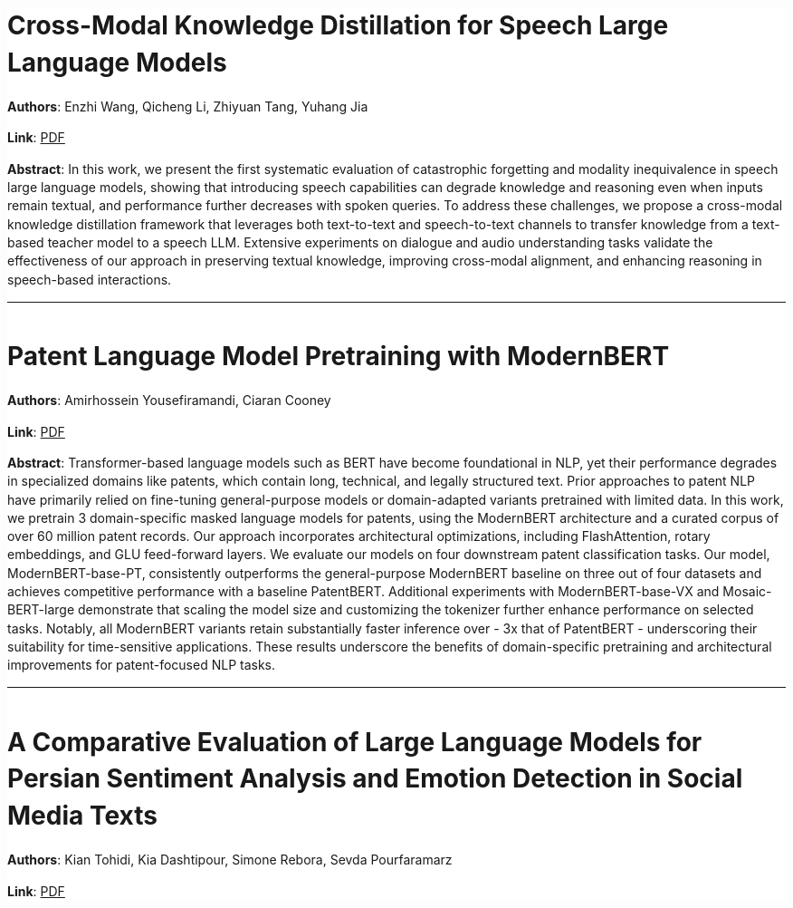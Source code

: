 # Cross-Modal Knowledge Distillation for Speech Large Language Models 

**Authors**: Enzhi Wang, Qicheng Li, Zhiyuan Tang, Yuhang Jia  

**Link**: [PDF](https://arxiv.org/pdf/2509.14930)  

**Abstract**: In this work, we present the first systematic evaluation of catastrophic forgetting and modality inequivalence in speech large language models, showing that introducing speech capabilities can degrade knowledge and reasoning even when inputs remain textual, and performance further decreases with spoken queries. To address these challenges, we propose a cross-modal knowledge distillation framework that leverages both text-to-text and speech-to-text channels to transfer knowledge from a text-based teacher model to a speech LLM. Extensive experiments on dialogue and audio understanding tasks validate the effectiveness of our approach in preserving textual knowledge, improving cross-modal alignment, and enhancing reasoning in speech-based interactions. 

---
# Patent Language Model Pretraining with ModernBERT 

**Authors**: Amirhossein Yousefiramandi, Ciaran Cooney  

**Link**: [PDF](https://arxiv.org/pdf/2509.14926)  

**Abstract**: Transformer-based language models such as BERT have become foundational in NLP, yet their performance degrades in specialized domains like patents, which contain long, technical, and legally structured text. Prior approaches to patent NLP have primarily relied on fine-tuning general-purpose models or domain-adapted variants pretrained with limited data. In this work, we pretrain 3 domain-specific masked language models for patents, using the ModernBERT architecture and a curated corpus of over 60 million patent records. Our approach incorporates architectural optimizations, including FlashAttention, rotary embeddings, and GLU feed-forward layers. We evaluate our models on four downstream patent classification tasks. Our model, ModernBERT-base-PT, consistently outperforms the general-purpose ModernBERT baseline on three out of four datasets and achieves competitive performance with a baseline PatentBERT. Additional experiments with ModernBERT-base-VX and Mosaic-BERT-large demonstrate that scaling the model size and customizing the tokenizer further enhance performance on selected tasks. Notably, all ModernBERT variants retain substantially faster inference over - 3x that of PatentBERT - underscoring their suitability for time-sensitive applications. These results underscore the benefits of domain-specific pretraining and architectural improvements for patent-focused NLP tasks. 

---
# A Comparative Evaluation of Large Language Models for Persian Sentiment Analysis and Emotion Detection in Social Media Texts 

**Authors**: Kian Tohidi, Kia Dashtipour, Simone Rebora, Sevda Pourfaramarz  

**Link**: [PDF](https://arxiv.org/pdf/2509.14922)  
